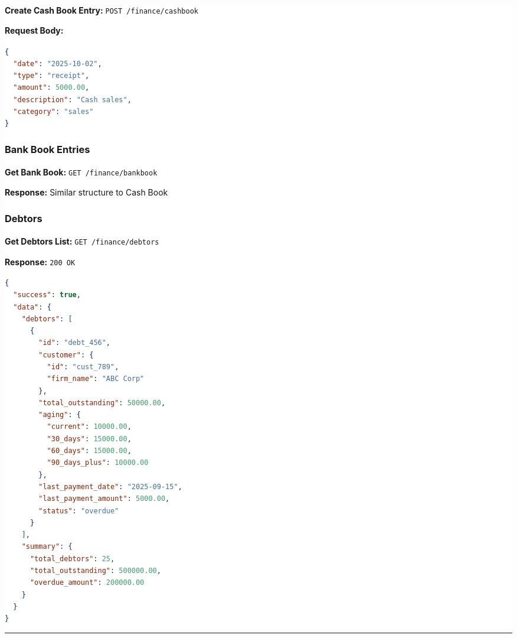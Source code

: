 **Create Cash Book Entry:** `POST /finance/cashbook`

**Request Body:**
```json
{
  "date": "2025-10-02",
  "type": "receipt",
  "amount": 5000.00,
  "description": "Cash sales",
  "category": "sales"
}
```

### Bank Book Entries

**Get Bank Book:** `GET /finance/bankbook`

**Response:** Similar structure to Cash Book

### Debtors

**Get Debtors List:** `GET /finance/debtors`

**Response:** `200 OK`
```json
{
  "success": true,
  "data": {
    "debtors": [
      {
        "id": "debt_456",
        "customer": {
          "id": "cust_789",
          "firm_name": "ABC Corp"
        },
        "total_outstanding": 50000.00,
        "aging": {
          "current": 10000.00,
          "30_days": 15000.00,
          "60_days": 15000.00,
          "90_days_plus": 10000.00
        },
        "last_payment_date": "2025-09-15",
        "last_payment_amount": 5000.00,
        "status": "overdue"
      }
    ],
    "summary": {
      "total_debtors": 25,
      "total_outstanding": 500000.00,
      "overdue_amount": 200000.00
    }
  }
}
```

---